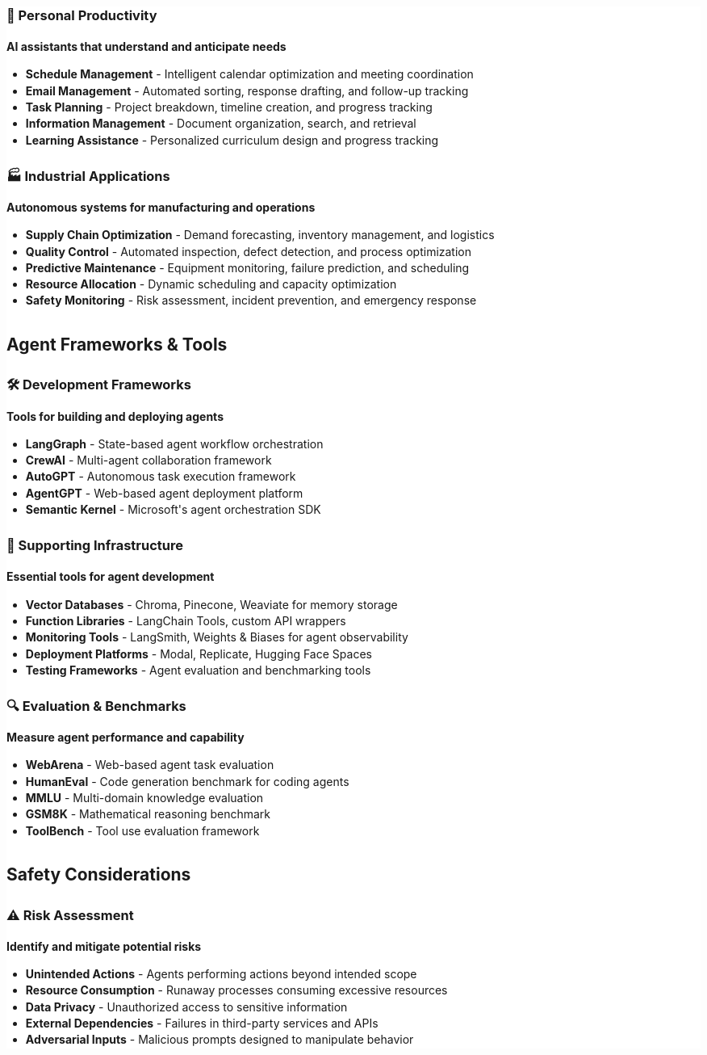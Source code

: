 ### 🎯 Personal Productivity
**AI assistants that understand and anticipate needs**
- **Schedule Management** - Intelligent calendar optimization and meeting coordination
- **Email Management** - Automated sorting, response drafting, and follow-up tracking
- **Task Planning** - Project breakdown, timeline creation, and progress tracking
- **Information Management** - Document organization, search, and retrieval
- **Learning Assistance** - Personalized curriculum design and progress tracking

### 🏭 Industrial Applications
**Autonomous systems for manufacturing and operations**
- **Supply Chain Optimization** - Demand forecasting, inventory management, and logistics
- **Quality Control** - Automated inspection, defect detection, and process optimization
- **Predictive Maintenance** - Equipment monitoring, failure prediction, and scheduling
- **Resource Allocation** - Dynamic scheduling and capacity optimization
- **Safety Monitoring** - Risk assessment, incident prevention, and emergency response

## Agent Frameworks & Tools

### 🛠️ Development Frameworks
**Tools for building and deploying agents**
- **LangGraph** - State-based agent workflow orchestration
- **CrewAI** - Multi-agent collaboration framework
- **AutoGPT** - Autonomous task execution framework
- **AgentGPT** - Web-based agent deployment platform
- **Semantic Kernel** - Microsoft's agent orchestration SDK

### 🧰 Supporting Infrastructure
**Essential tools for agent development**
- **Vector Databases** - Chroma, Pinecone, Weaviate for memory storage
- **Function Libraries** - LangChain Tools, custom API wrappers
- **Monitoring Tools** - LangSmith, Weights & Biases for agent observability
- **Deployment Platforms** - Modal, Replicate, Hugging Face Spaces
- **Testing Frameworks** - Agent evaluation and benchmarking tools

### 🔍 Evaluation & Benchmarks
**Measure agent performance and capability**
- **WebArena** - Web-based agent task evaluation
- **HumanEval** - Code generation benchmark for coding agents
- **MMLU** - Multi-domain knowledge evaluation
- **GSM8K** - Mathematical reasoning benchmark
- **ToolBench** - Tool use evaluation framework

## Safety Considerations

### ⚠️ Risk Assessment
**Identify and mitigate potential risks**
- **Unintended Actions** - Agents performing actions beyond intended scope
- **Resource Consumption** - Runaway processes consuming excessive resources
- **Data Privacy** - Unauthorized access to sensitive information
- **External Dependencies** - Failures in third-party services and APIs
- **Adversarial Inputs** - Malicious prompts designed to manipulate behavior

